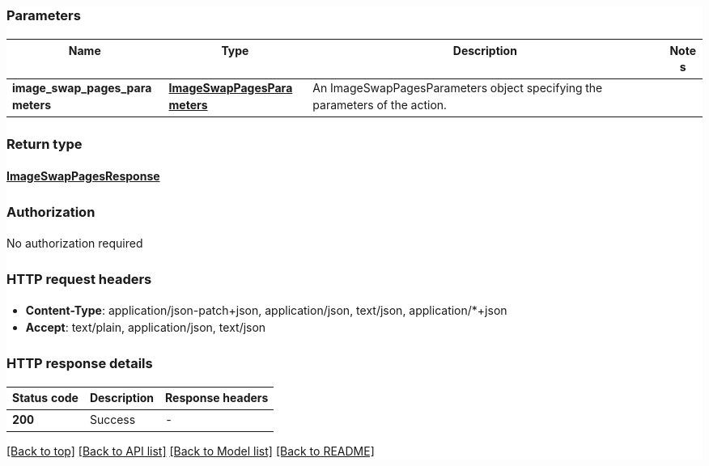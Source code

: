 ### Parameters

Name | Type | Description  | Notes
------------- | ------------- | ------------- | -------------
 **image_swap_pages_parameters** | [**ImageSwapPagesParameters**](ImageSwapPagesParameters.md)| An ImageSwapPagesParameters object specifying the parameters of the action. | 

### Return type

[**ImageSwapPagesResponse**](ImageSwapPagesResponse.md)

### Authorization

No authorization required

### HTTP request headers

 - **Content-Type**: application/json-patch+json, application/json, text/json, application/*+json
 - **Accept**: text/plain, application/json, text/json

### HTTP response details
| Status code | Description | Response headers |
|-------------|-------------|------------------|
**200** | Success |  -  |

[[Back to top]](#) [[Back to API list]](../README.md#documentation-for-api-endpoints) [[Back to Model list]](../README.md#documentation-for-models) [[Back to README]](../README.md)

